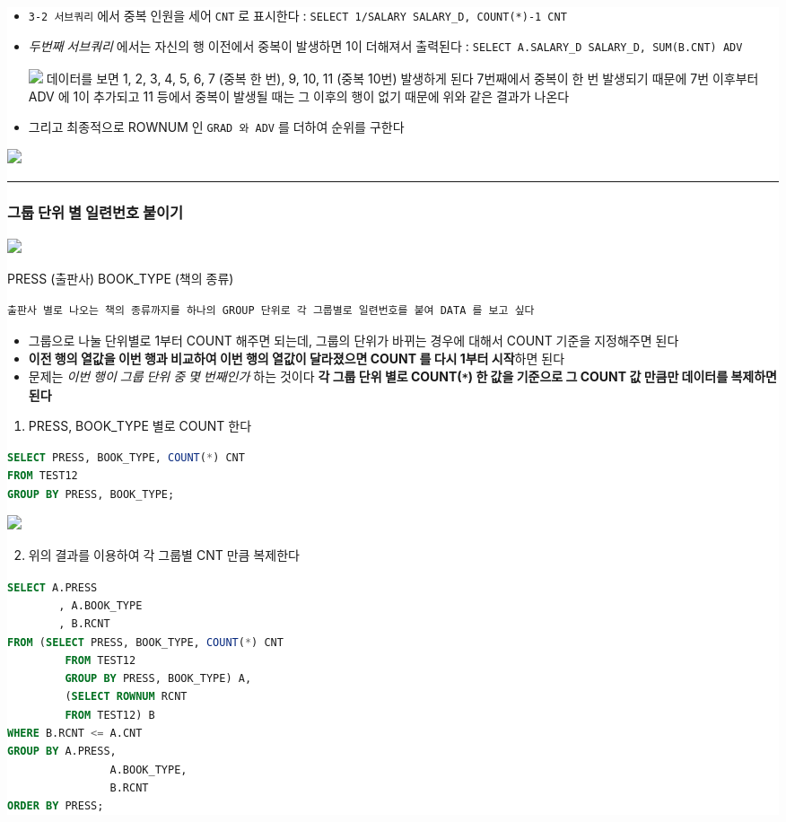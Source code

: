- `3-2 서브쿼리` 에서 중복 인원을 세어 `CNT` 로 표시한다
	: `SELECT 1/SALARY SALARY_D, COUNT(*)-1 CNT`
- *두번째 서브쿼리* 에서는 자신의 행 이전에서 중복이 발생하면 1이 더해져서 출력된다
	: `SELECT A.SALARY_D SALARY_D, SUM(B.CNT) ADV`
	
	<IMG SRC="C:\Users\HP\OneDrive\바탕 화면\스샷\스크린샷 2023-11-01 145926.png">
	데이터를 보면 1, 2, 3, 4, 5, 6, 7 (중복 한 번), 9, 10, 11 (중복 10번) 발생하게 된다
	7번째에서 중복이 한 번 발생되기 때문에 7번 이후부터 ADV 에 1이 추가되고 11 등에서 중복이 발생될 때는 그 이후의 행이 없기 때문에 위와 같은 결과가 나온다

- 그리고 최종적으로 ROWNUM 인 `GRAD 와 ADV` 를 더하여 순위를 구한다

<IMG SRC="C:\Users\HP\OneDrive\바탕 화면\스샷\스크린샷 2023-11-01 150340.png">


----
### 그룹 단위 별 일련번호 붙이기

<IMG SRC="C:\Users\HP\OneDrive\바탕 화면\스샷\스크린샷 2023-10-30 193126.png">

PRESS (출판사) BOOK_TYPE (책의 종류)

```
출판사 별로 나오는 책의 종류까지를 하나의 GROUP 단위로 각 그룹별로 일련번호를 붙여 DATA 를 보고 싶다
```

- 그룹으로 나눌 단위별로 1부터 COUNT 해주면 되는데, 그룹의 단위가 바뀌는 경우에 대해서  COUNT 기준을 지정해주면 된다
- **이전 행의 열값을 이번 행과 비교하여 이번 행의 열값이 달라졌으면 COUNT 를 다시 1부터 시작**하면 된다
- 문제는 *이번 행이 그룹 단위 중 몇 번째인가* 하는 것이다
	**각 그룹 단위 별로 COUNT(`*`) 한 값을 기준으로 그 COUNT 값 만큼만 데이터를 복제하면 된다**


1. PRESS, BOOK_TYPE 별로 COUNT 한다
```SQL
SELECT PRESS, BOOK_TYPE, COUNT(*) CNT
FROM TEST12
GROUP BY PRESS, BOOK_TYPE;
```

<IMG SRC="C:\Users\HP\OneDrive\바탕 화면\스샷\스크린샷 2023-10-30 193829.png">

2. 위의 결과를 이용하여 각 그룹별 CNT 만큼 복제한다
```SQL
SELECT A.PRESS
		, A.BOOK_TYPE
		, B.RCNT
FROM (SELECT PRESS, BOOK_TYPE, COUNT(*) CNT
		 FROM TEST12
		 GROUP BY PRESS, BOOK_TYPE) A,
		 (SELECT ROWNUM RCNT
		 FROM TEST12) B
WHERE B.RCNT <= A.CNT
GROUP BY A.PRESS,
				A.BOOK_TYPE,
				B.RCNT
ORDER BY PRESS;
```
